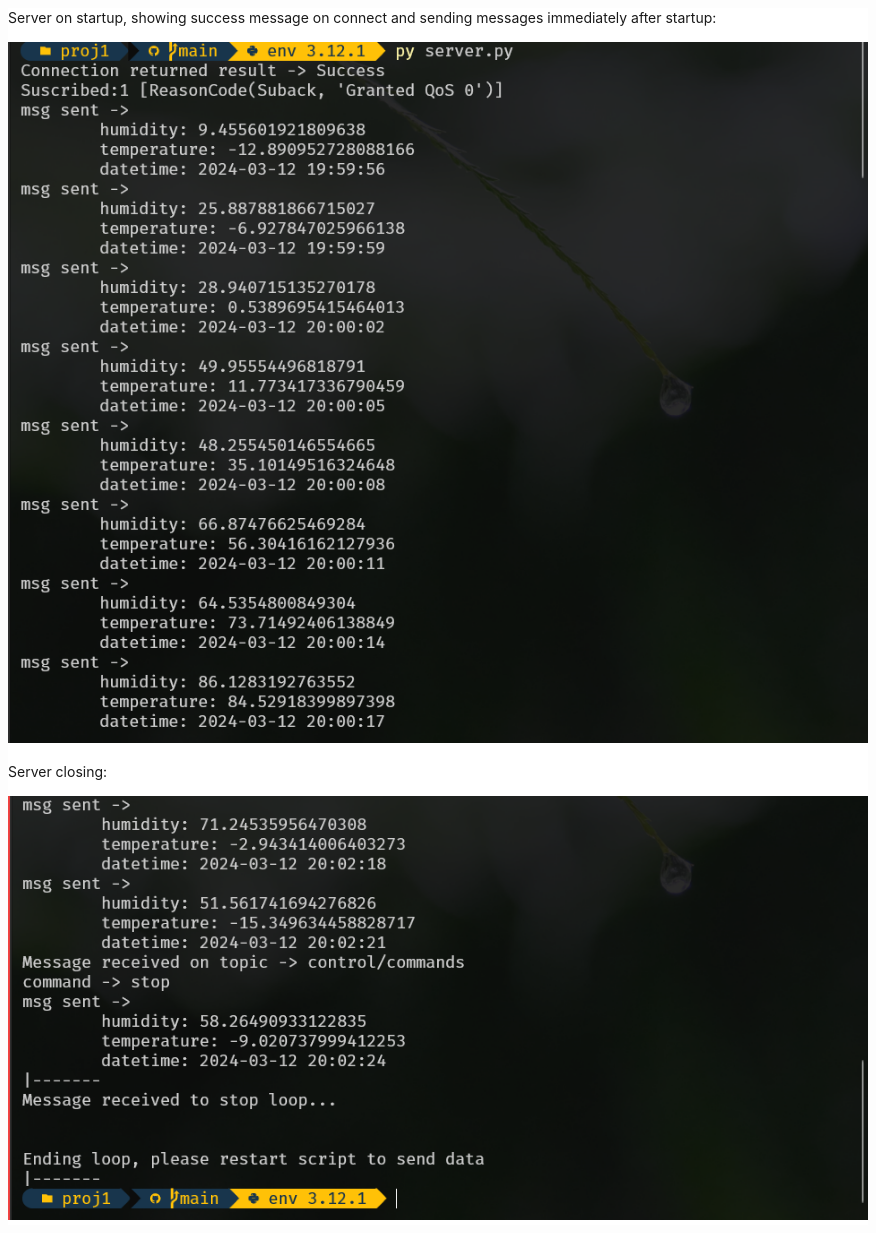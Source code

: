 Server on startup, showing success message on connect and sending messages
immediately after startup:

![Server on startup](./images/server_startup.png "Server on startup")

Server closing:

![Server closing](./images/stop_command.png "Server closing on stop command")